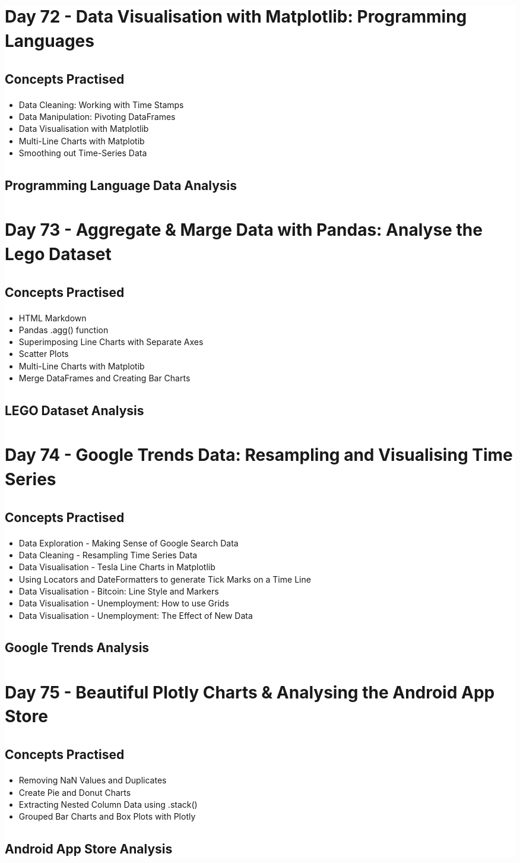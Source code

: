 
#
# Day 72 - Data Visualisation with Matplotlib: Programming Languages
## Concepts Practised
- Data Cleaning: Working with Time Stamps
- Data Manipulation: Pivoting DataFrames
- Data Visualisation with Matplotlib
- Multi-Line Charts with Matplotib
- Smoothing out Time-Series Data
## Programming Language Data Analysis


#
# Day 73 - Aggregate & Marge Data with Pandas: Analyse the Lego Dataset
## Concepts Practised
- HTML Markdown
- Pandas .agg() function
- Superimposing Line Charts with Separate Axes
- Scatter Plots
- Multi-Line Charts with Matplotib
- Merge DataFrames and Creating Bar Charts
## LEGO  Dataset Analysis


#
# Day 74 - Google Trends Data: Resampling and Visualising Time Series
## Concepts Practised
- Data Exploration - Making Sense of Google Search Data
- Data Cleaning - Resampling Time Series Data
- Data Visualisation - Tesla Line Charts in Matplotlib
- Using Locators and DateFormatters to generate Tick Marks on a Time Line
- Data Visualisation - Bitcoin: Line Style and Markers
- Data Visualisation - Unemployment: How to use Grids
- Data Visualisation - Unemployment: The Effect of New Data
## Google Trends Analysis


#
# Day 75 - Beautiful Plotly Charts & Analysing the Android App Store
## Concepts Practised
- Removing NaN Values and Duplicates
- Create Pie and Donut Charts
- Extracting Nested Column Data using .stack()
- Grouped Bar Charts and Box Plots with Plotly
## Android App Store Analysis
